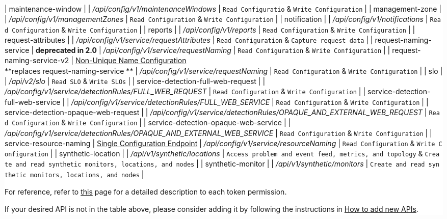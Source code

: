 | maintenance-window                    |                                                                                                                   | _/api/config/v1/maintenanceWindows_                                     | `Read Configuratio`  & `Write Configuration`                                                                        |
| management-zone                       |                                                                                                                   | _/api/config/v1/managementZones_                                        | `Read Configuration` & `Write Configuration`                                                                        |
| notification                          |                                                                                                                   | _/api/config/v1/notifications_                                          | `Read Configuration` & `Write Configuration`                                                                        |
| reports                               |                                                                                                                   | _/api/config/v1/reports_                                                | `Read Configuration` & `Write Configuration`                                                                        |
| request-attributes                    |                                                                                                                   | _/api/config/v1/service/requestAttributes_                              | `Read Configuration` & `Capture request data`                                                                       |
| request-naming-service                | **deprecated in 2.0**                                                                                             | _/api/config/v1/service/requestNaming_                                  | `Read Configuration` & `Write Configuration`                                                                        |
| request-naming-service-v2             | [Non-Unique Name Configuration](special_config_types.md#non-unique-name)<br/>**replaces request-naming-service ** | _/api/config/v1/service/requestNaming_                                  | `Read Configuration` & `Write Configuration`                                                                        |
| slo                                   |                                                                                                                   | _/api/v2/slo_                                                           | `Read SLO` & `Write SLOs`                                                                                           |
| service-detection-full-web-request    |                                                                                                                   | _/api/config/v1/service/detectionRules/FULL_WEB_REQUEST_                | `Read Configuration` & `Write Configuration`                                                                        |
| service-detection-full-web-service    |                                                                                                                   | _/api/config/v1/service/detectionRules/FULL_WEB_SERVICE_                | `Read Configuration` & `Write Configuration`                                                                        |
| service-detection-opaque-web-request  |                                                                                                                   | _/api/config/v1/service/detectionRules/OPAQUE_AND_EXTERNAL_WEB_REQUEST_ | `Read Configuration` & `Write Configuration`                                                                        |
| service-detection-opaque-web-service  |                                                                                                                   | _/api/config/v1/service/detectionRules/OPAQUE_AND_EXTERNAL_WEB_SERVICE_ | `Read Configuration` & `Write Configuration`                                                                        |
| service-resource-naming               | [Single Configuration Endpoint](special_config_types.md#single-configuration-endpoint)                            | _/api/config/v1/service/resourceNaming_ | `Read Configuration` & `Write Configuration`                                                                        |
| synthetic-location                    |                                                                                                                   | _/api/v1/synthetic/locations_ | `Access problem and event feed, metrics, and topology` & `Create and read synthetic monitors, locations, and nodes` |
| synthetic-monitor                     |                                                                                                                   | _/api/v1/synthetic/monitors_ | `Create and read synthetic monitors, locations, and nodes`                                                          |

For reference, refer to [this](https://www.dynatrace.com/support/help/dynatrace-api/basics/dynatrace-api-authentication) page for a detailed
description to each token permission.

If your desired API is not in the table above, please consider adding it by following the instructions in [How to add new APIs](/Guides/add_new_api.md).
